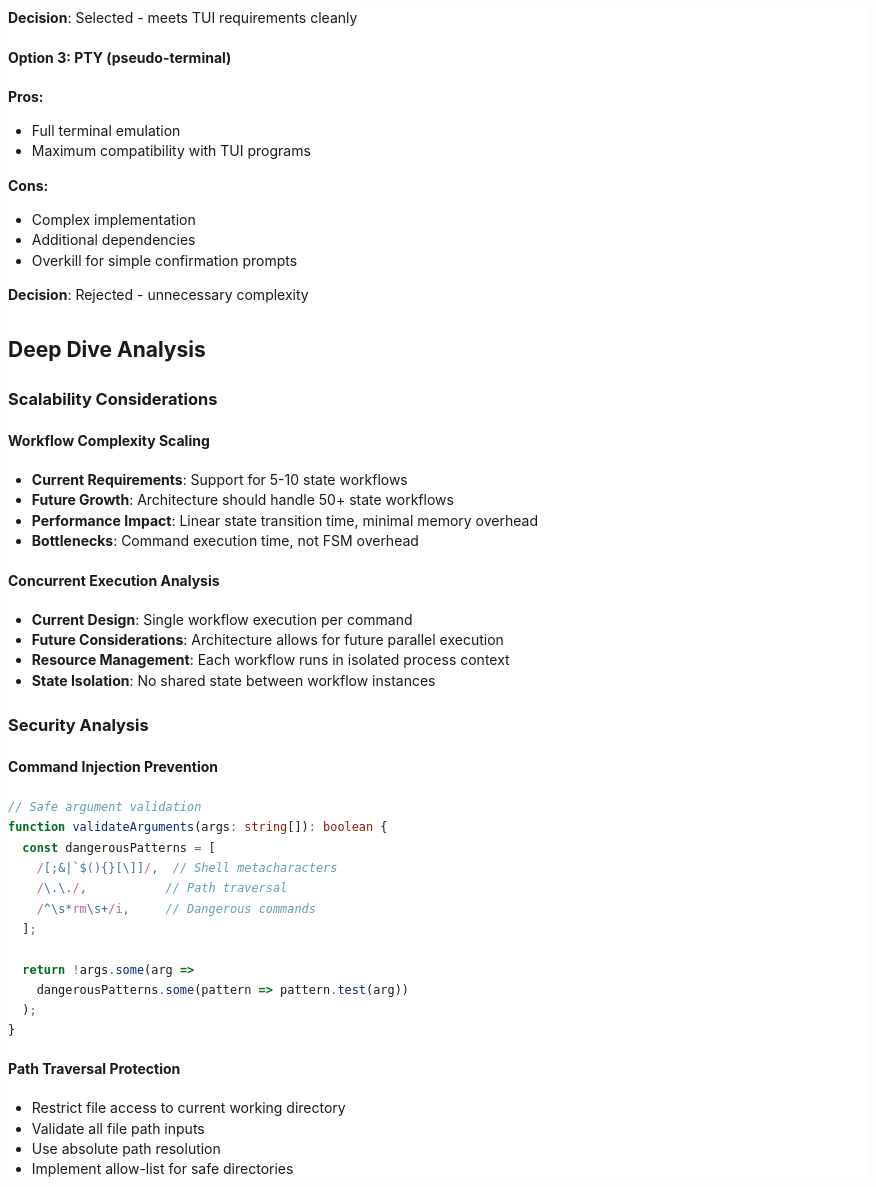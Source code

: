 **Decision**: Selected - meets TUI requirements cleanly

#### Option 3: PTY (pseudo-terminal)
**Pros:**
- Full terminal emulation
- Maximum compatibility with TUI programs

**Cons:**
- Complex implementation
- Additional dependencies
- Overkill for simple confirmation prompts

**Decision**: Rejected - unnecessary complexity

## Deep Dive Analysis

### Scalability Considerations

#### Workflow Complexity Scaling
- **Current Requirements**: Support for 5-10 state workflows
- **Future Growth**: Architecture should handle 50+ state workflows
- **Performance Impact**: Linear state transition time, minimal memory overhead
- **Bottlenecks**: Command execution time, not FSM overhead

#### Concurrent Execution Analysis
- **Current Design**: Single workflow execution per command
- **Future Considerations**: Architecture allows for future parallel execution
- **Resource Management**: Each workflow runs in isolated process context
- **State Isolation**: No shared state between workflow instances

### Security Analysis

#### Command Injection Prevention
```typescript
// Safe argument validation
function validateArguments(args: string[]): boolean {
  const dangerousPatterns = [
    /[;&|`$(){}[\]]/,  // Shell metacharacters
    /\.\./,           // Path traversal
    /^\s*rm\s+/i,     // Dangerous commands
  ];
  
  return !args.some(arg => 
    dangerousPatterns.some(pattern => pattern.test(arg))
  );
}
```

#### Path Traversal Protection
- Restrict file access to current working directory
- Validate all file path inputs
- Use absolute path resolution
- Implement allow-list for safe directories
